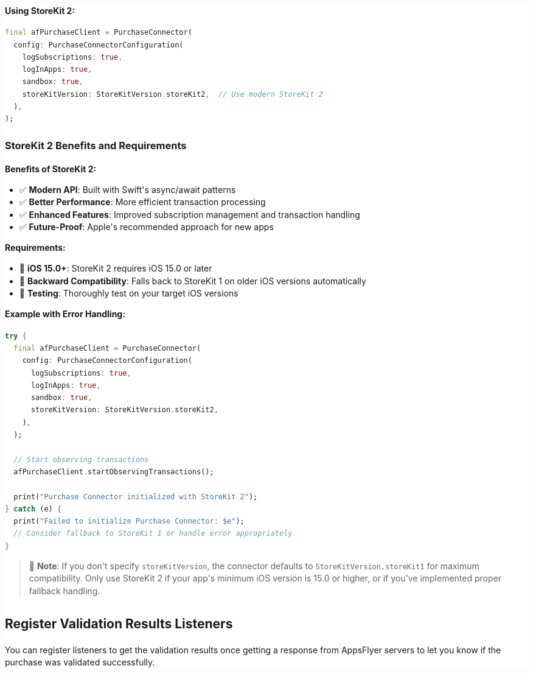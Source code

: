 **Using StoreKit 2:**
```dart
final afPurchaseClient = PurchaseConnector(
  config: PurchaseConnectorConfiguration(
    logSubscriptions: true,
    logInApps: true,
    sandbox: true,
    storeKitVersion: StoreKitVersion.storeKit2,  // Use modern StoreKit 2
  ),
);
```

### <a id="storekit-notes"> StoreKit 2 Benefits and Requirements

**Benefits of StoreKit 2:**
- ✅ **Modern API**: Built with Swift's async/await patterns
- ✅ **Better Performance**: More efficient transaction processing
- ✅ **Enhanced Features**: Improved subscription management and transaction handling
- ✅ **Future-Proof**: Apple's recommended approach for new apps

**Requirements:**
- 📱 **iOS 15.0+**: StoreKit 2 requires iOS 15.0 or later
- 🔄 **Backward Compatibility**: Falls back to StoreKit 1 on older iOS versions automatically
- 🧪 **Testing**: Thoroughly test on your target iOS versions

**Example with Error Handling:**
```dart
try {
  final afPurchaseClient = PurchaseConnector(
    config: PurchaseConnectorConfiguration(
      logSubscriptions: true,
      logInApps: true,
      sandbox: true,
      storeKitVersion: StoreKitVersion.storeKit2,
    ),
  );
  
  // Start observing transactions
  afPurchaseClient.startObservingTransactions();
  
  print("Purchase Connector initialized with StoreKit 2");
} catch (e) {
  print("Failed to initialize Purchase Connector: $e");
  // Consider fallback to StoreKit 1 or handle error appropriately
}
```

> 📝 **Note**: If you don't specify `storeKitVersion`, the connector defaults to `StoreKitVersion.storeKit1` for maximum compatibility. Only use StoreKit 2 if your app's minimum iOS version is 15.0 or higher, or if you've implemented proper fallback handling.

##  <a id="validation-callbacks"> Register Validation Results Listeners
You can register listeners to get the validation results once getting a response from AppsFlyer servers to let you know if the purchase was validated successfully.</br>
